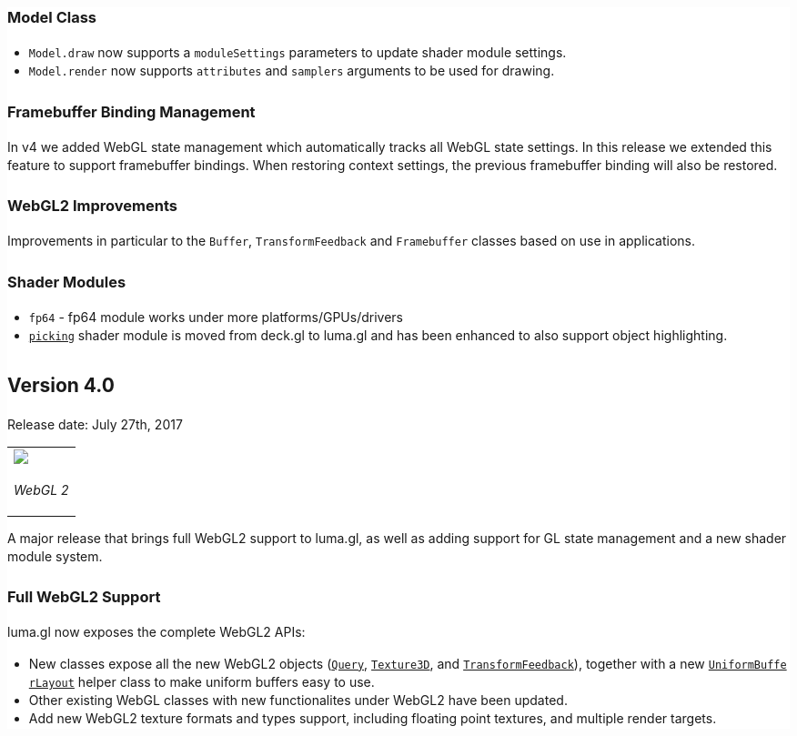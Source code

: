 
### Model Class

* `Model.draw` now supports a `moduleSettings` parameters to update shader module settings.
* `Model.render` now supports `attributes` and `samplers` arguments to be used for drawing.


### Framebuffer Binding Management

In v4 we added WebGL state management which automatically tracks all WebGL state settings. In this release we extended this feature to support framebuffer bindings. When restoring context settings, the previous framebuffer binding will also be restored.


### WebGL2 Improvements

Improvements in particular to the `Buffer`, `TransformFeedback` and `Framebuffer` classes based on use in applications.


### Shader Modules

* `fp64` - fp64 module works under more platforms/GPUs/drivers
* [`picking`](/docs/api-reference/shadertools/shader-module-picking.md) shader module is moved from deck.gl to luma.gl and has been enhanced to also support object highlighting.



## Version 4.0

Release date: July 27th, 2017

<table style="border: 0;" align="center">
  <tbody>
    <tr>
      <td>
        <img height=150 src="https://raw.github.com/uber-common/deck.gl-data/master/images/whats-new/webgl2.jpg" />
        <p><i>WebGL 2</i></p>
      </td>
    </tr>
  </tbody>
</table>

A major release that brings full WebGL2 support to luma.gl, as well as adding support for GL state management and a new shader module system.


### Full WebGL2 Support

luma.gl now exposes the complete WebGL2 APIs:

* New classes expose all the new WebGL2 objects ([`Query`](/docs/api-reference/webgl/query.md), [`Texture3D`](/docs/api-reference/webgl/texture-3d.md), and [`TransformFeedback`](/docs/api-reference/webgl/transform-feedback.md)), together with a new [`UniformBufferLayout`](/docs/api-reference/webgl/uniform-buffer-layout.md) helper class to make uniform buffers easy to use.
* Other existing WebGL classes with new functionalites under WebGL2 have been updated.
* Add new WebGL2 texture formats and types support, including floating point textures, and multiple render targets.
